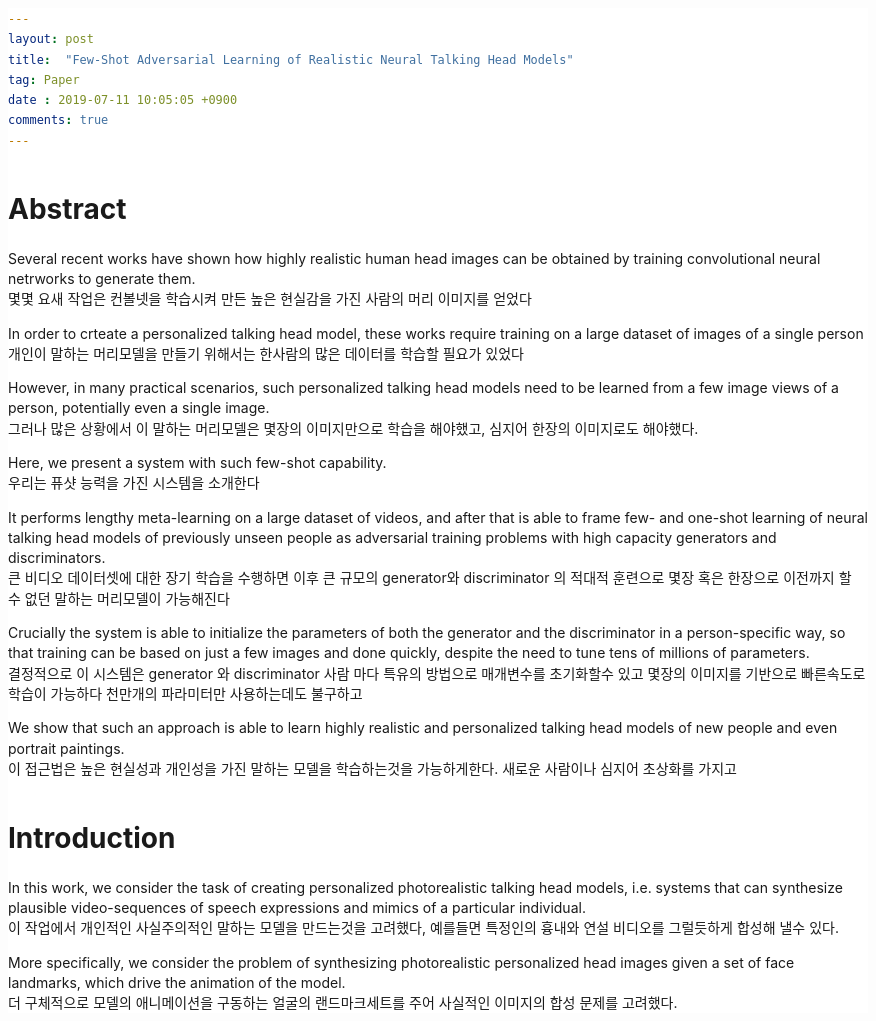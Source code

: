 ```yaml
---
layout: post
title:  "Few-Shot Adversarial Learning of Realistic Neural Talking Head Models"
tag: Paper
date : 2019-07-11 10:05:05 +0900
comments: true
---
```


# Abstract

Several recent works have shown how highly realistic human head images can be obtained by training convolutional neural netrworks to generate them.  
몇몇 요새 작업은 컨볼넷을 학습시켜 만든 높은 현실감을 가진 사람의 머리 이미지를 얻었다 

In order to crteate a personalized talking head model, these works require training on a large dataset of images of a single person  
개인이 말하는 머리모델을 만들기 위해서는 한사람의 많은 데이터를 학습할 필요가 있었다

However, in many practical scenarios, such personalized talking head models need to be learned from a few image views of a person, potentially even a single image.  
그러나 많은 상황에서 이 말하는 머리모델은 몇장의 이미지만으로 학습을 해야했고, 심지어 한장의 이미지로도 해야했다.

Here, we present a system with such few-shot capability.   
우리는 퓨샷 능력을 가진 시스템을 소개한다

It performs lengthy meta-learning on a large dataset of videos, and after that is able to frame few- and one-shot learning of neural talking head models of previously unseen people as adversarial training problems with high capacity generators and discriminators.  
큰 비디오 데이터셋에 대한 장기 학습을 수행하면 이후 큰 규모의 generator와 discriminator 의 적대적 훈련으로 몇장 혹은 한장으로 이전까지 할 수 없던 말하는 머리모델이 가능해진다

Crucially the system is able to initialize the parameters of both the generator and the discriminator in a person-specific way, so that training can be based on just a few images and done quickly, despite the need to tune tens of millions of parameters.  
결정적으로 이 시스템은 generator 와 discriminator 사람 마다 특유의 방법으로 매개변수를 초기화할수 있고 몇장의 이미지를 기반으로 빠른속도로 학습이 가능하다
천만개의 파라미터만 사용하는데도 불구하고

We show that such an approach is able to learn highly realistic and personalized talking head models of new people and even portrait paintings.  
이 접근법은 높은 현실성과 개인성을 가진 말하는 모델을 학습하는것을 가능하게한다. 새로운 사람이나 심지어 초상화를 가지고

# Introduction

In this work, we consider the task of creating personalized photorealistic talking head models, i.e. systems that can synthesize plausible video-sequences of speech expressions and mimics of a particular individual.  
이 작업에서 개인적인 사실주의적인 말하는 모델을 만드는것을 고려했다, 예를들면 특정인의 흉내와 연설 비디오를 그럴듯하게 합성해 낼수 있다.

More specifically, we consider the problem of synthesizing photorealistic personalized head images given a set of face landmarks, which drive the animation of the model.  
더 구체적으로 모델의 애니메이션을 구동하는 얼굴의 랜드마크세트를 주어 사실적인 이미지의 합성 문제를 고려했다.
